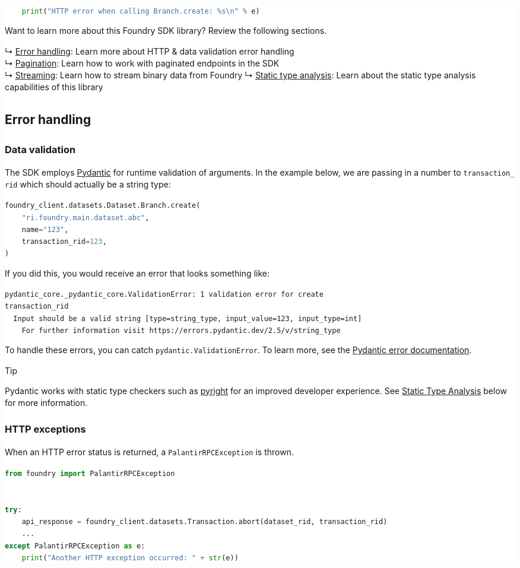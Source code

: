 ```python
    print("HTTP error when calling Branch.create: %s\n" % e)

```

Want to learn more about this Foundry SDK library? Review the following sections.

↳ [Error handling](#errors): Learn more about HTTP & data validation error handling  
↳ [Pagination](#pagination): Learn how to work with paginated endpoints in the SDK  
↳ [Streaming](#binary-streaming): Learn how to stream binary data from Foundry
↳ [Static type analysis](#static-types): Learn about the static type analysis capabilities of this library

## Error handling
### Data validation
The SDK employs [Pydantic](https://docs.pydantic.dev/latest/) for runtime validation
of arguments. In the example below, we are passing in a number to `transaction_rid`
which should actually be a string type:

```python
foundry_client.datasets.Dataset.Branch.create(
    "ri.foundry.main.dataset.abc",
    name="123",
    transaction_rid=123,
)
```

If you did this, you would receive an error that looks something like:

```
pydantic_core._pydantic_core.ValidationError: 1 validation error for create
transaction_rid
  Input should be a valid string [type=string_type, input_value=123, input_type=int]
    For further information visit https://errors.pydantic.dev/2.5/v/string_type
```

To handle these errors, you can catch `pydantic.ValidationError`. To learn more, see
the [Pydantic error documentation](https://docs.pydantic.dev/latest/errors/errors/).

> [!TIP]
> Pydantic works with static type checkers such as
[pyright](https://github.com/microsoft/pyright) for an improved developer
experience. See [Static Type Analysis](#static-types) below for more information.

### HTTP exceptions
When an HTTP error status is returned, a `PalantirRPCException` is thrown.

```python
from foundry import PalantirRPCException


try:
    api_response = foundry_client.datasets.Transaction.abort(dataset_rid, transaction_rid)
    ...
except PalantirRPCException as e:
    print("Another HTTP exception occurred: " + str(e))
```
